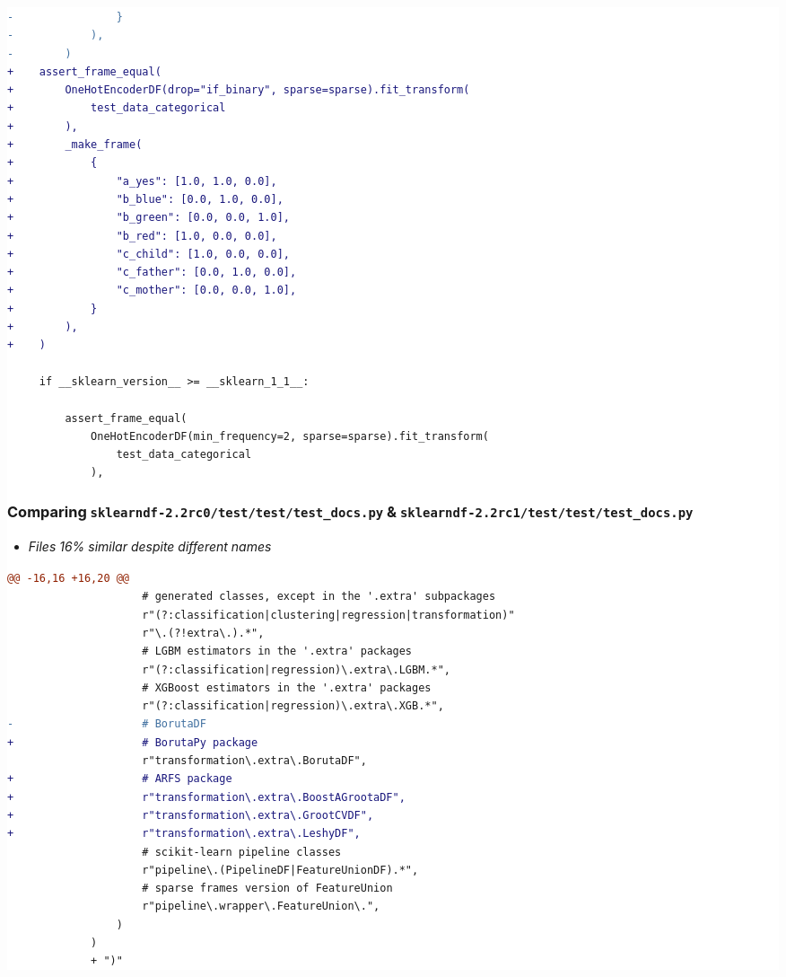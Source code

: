 ```diff
-                }
-            ),
-        )
+    assert_frame_equal(
+        OneHotEncoderDF(drop="if_binary", sparse=sparse).fit_transform(
+            test_data_categorical
+        ),
+        _make_frame(
+            {
+                "a_yes": [1.0, 1.0, 0.0],
+                "b_blue": [0.0, 1.0, 0.0],
+                "b_green": [0.0, 0.0, 1.0],
+                "b_red": [1.0, 0.0, 0.0],
+                "c_child": [1.0, 0.0, 0.0],
+                "c_father": [0.0, 1.0, 0.0],
+                "c_mother": [0.0, 0.0, 1.0],
+            }
+        ),
+    )
 
     if __sklearn_version__ >= __sklearn_1_1__:
 
         assert_frame_equal(
             OneHotEncoderDF(min_frequency=2, sparse=sparse).fit_transform(
                 test_data_categorical
             ),
```

### Comparing `sklearndf-2.2rc0/test/test/test_docs.py` & `sklearndf-2.2rc1/test/test/test_docs.py`

 * *Files 16% similar despite different names*

```diff
@@ -16,16 +16,20 @@
                     # generated classes, except in the '.extra' subpackages
                     r"(?:classification|clustering|regression|transformation)"
                     r"\.(?!extra\.).*",
                     # LGBM estimators in the '.extra' packages
                     r"(?:classification|regression)\.extra\.LGBM.*",
                     # XGBoost estimators in the '.extra' packages
                     r"(?:classification|regression)\.extra\.XGB.*",
-                    # BorutaDF
+                    # BorutaPy package
                     r"transformation\.extra\.BorutaDF",
+                    # ARFS package
+                    r"transformation\.extra\.BoostAGrootaDF",
+                    r"transformation\.extra\.GrootCVDF",
+                    r"transformation\.extra\.LeshyDF",
                     # scikit-learn pipeline classes
                     r"pipeline\.(PipelineDF|FeatureUnionDF).*",
                     # sparse frames version of FeatureUnion
                     r"pipeline\.wrapper\.FeatureUnion\.",
                 )
             )
             + ")"
```
